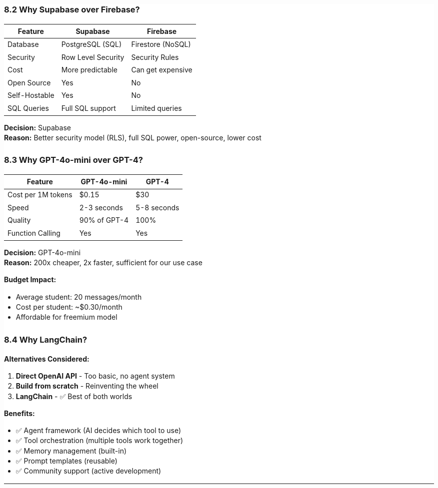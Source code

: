 ### 8.2 Why Supabase over Firebase?

| Feature | Supabase | Firebase |
|---------|----------|----------|
| Database | PostgreSQL (SQL) | Firestore (NoSQL) |
| Security | Row Level Security | Security Rules |
| Cost | More predictable | Can get expensive |
| Open Source | Yes | No |
| Self-Hostable | Yes | No |
| SQL Queries | Full SQL support | Limited queries |

**Decision:** Supabase  
**Reason:** Better security model (RLS), full SQL power, open-source, lower cost

### 8.3 Why GPT-4o-mini over GPT-4?

| Feature | GPT-4o-mini | GPT-4 |
|---------|-------------|-------|
| Cost per 1M tokens | $0.15 | $30 |
| Speed | 2-3 seconds | 5-8 seconds |
| Quality | 90% of GPT-4 | 100% |
| Function Calling | Yes | Yes |

**Decision:** GPT-4o-mini  
**Reason:** 200x cheaper, 2x faster, sufficient for our use case

**Budget Impact:**
- Average student: 20 messages/month
- Cost per student: ~$0.30/month
- Affordable for freemium model

### 8.4 Why LangChain?

**Alternatives Considered:**
1. **Direct OpenAI API** - Too basic, no agent system
2. **Build from scratch** - Reinventing the wheel
3. **LangChain** - ✅ Best of both worlds

**Benefits:**
- ✅ Agent framework (AI decides which tool to use)
- ✅ Tool orchestration (multiple tools work together)
- ✅ Memory management (built-in)
- ✅ Prompt templates (reusable)
- ✅ Community support (active development)

---
